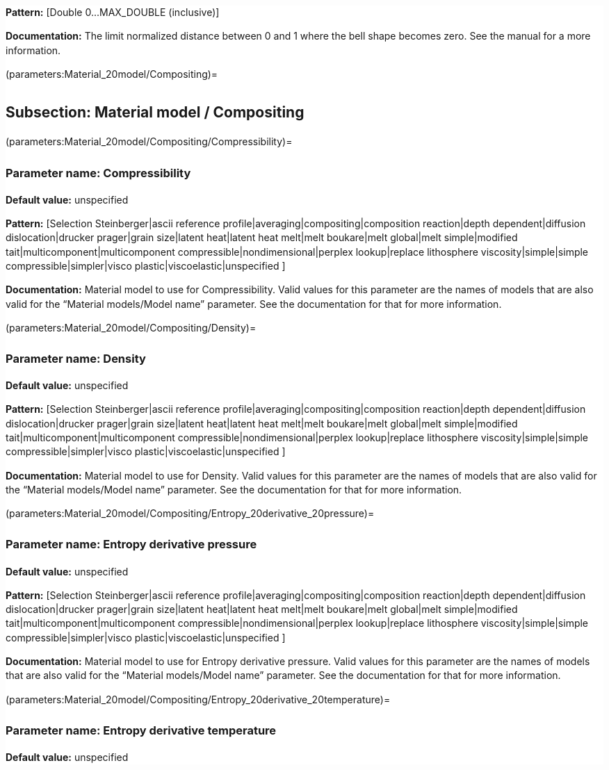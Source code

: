 **Pattern:** [Double 0...MAX_DOUBLE (inclusive)]

**Documentation:** The limit normalized distance between 0 and 1 where the bell shape becomes zero. See the manual for a more information.

(parameters:Material_20model/Compositing)=
## **Subsection:** Material model / Compositing
(parameters:Material_20model/Compositing/Compressibility)=
### __Parameter name:__ Compressibility
**Default value:** unspecified

**Pattern:** [Selection Steinberger|ascii reference profile|averaging|compositing|composition reaction|depth dependent|diffusion dislocation|drucker prager|grain size|latent heat|latent heat melt|melt boukare|melt global|melt simple|modified tait|multicomponent|multicomponent compressible|nondimensional|perplex lookup|replace lithosphere viscosity|simple|simple compressible|simpler|visco plastic|viscoelastic|unspecified ]

**Documentation:** Material model to use for Compressibility. Valid values for this parameter are the names of models that are also valid for the &ldquo;Material models/Model name&rdquo; parameter. See the documentation for that for more information.

(parameters:Material_20model/Compositing/Density)=
### __Parameter name:__ Density
**Default value:** unspecified

**Pattern:** [Selection Steinberger|ascii reference profile|averaging|compositing|composition reaction|depth dependent|diffusion dislocation|drucker prager|grain size|latent heat|latent heat melt|melt boukare|melt global|melt simple|modified tait|multicomponent|multicomponent compressible|nondimensional|perplex lookup|replace lithosphere viscosity|simple|simple compressible|simpler|visco plastic|viscoelastic|unspecified ]

**Documentation:** Material model to use for Density. Valid values for this parameter are the names of models that are also valid for the &ldquo;Material models/Model name&rdquo; parameter. See the documentation for that for more information.

(parameters:Material_20model/Compositing/Entropy_20derivative_20pressure)=
### __Parameter name:__ Entropy derivative pressure
**Default value:** unspecified

**Pattern:** [Selection Steinberger|ascii reference profile|averaging|compositing|composition reaction|depth dependent|diffusion dislocation|drucker prager|grain size|latent heat|latent heat melt|melt boukare|melt global|melt simple|modified tait|multicomponent|multicomponent compressible|nondimensional|perplex lookup|replace lithosphere viscosity|simple|simple compressible|simpler|visco plastic|viscoelastic|unspecified ]

**Documentation:** Material model to use for Entropy derivative pressure. Valid values for this parameter are the names of models that are also valid for the &ldquo;Material models/Model name&rdquo; parameter. See the documentation for that for more information.

(parameters:Material_20model/Compositing/Entropy_20derivative_20temperature)=
### __Parameter name:__ Entropy derivative temperature
**Default value:** unspecified
